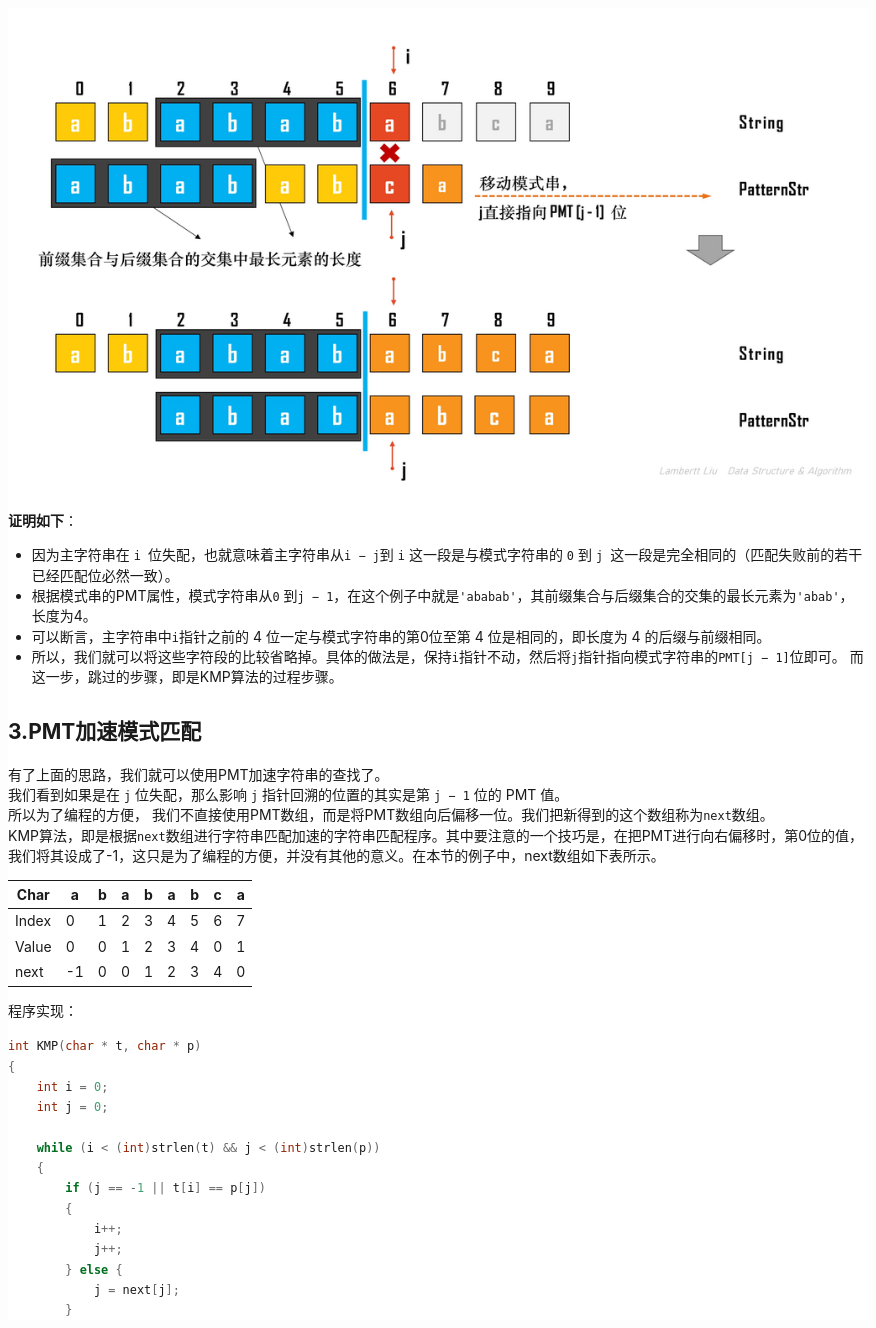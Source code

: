 ![](img/04_串/29%20PMT引导KMP算法匹配.jpg)

**证明如下**：
- 因为主字符串在 `i `位失配，也就意味着主字符串从` i − j `到 `i` 这一段是与模式字符串的 `0` 到 `j `这一段是完全相同的（匹配失败前的若干已经匹配位必然一致）。
- 根据模式串的PMT属性，模式字符串从`0` 到`j − 1`，在这个例子中就是`'ababab'`，其前缀集合与后缀集合的交集的最长元素为`'abab'`， 长度为4。
- 可以断言，主字符串中`i`指针之前的 4 位一定与模式字符串的第0位至第 4 位是相同的，即长度为 4 的后缀与前缀相同。
- 所以，我们就可以将这些字符段的比较省略掉。具体的做法是，保持`i`指针不动，然后将`j`指针指向模式字符串的`PMT[j − 1]`位即可。
而这一步，跳过的步骤，即是KMP算法的过程步骤。

## 3.PMT加速模式匹配
有了上面的思路，我们就可以使用PMT加速字符串的查找了。  
我们看到如果是在 `j` 位失配，那么影响 `j` 指针回溯的位置的其实是第 `j − 1` 位的 PMT 值。  
所以为了编程的方便， 我们不直接使用PMT数组，而是将PMT数组向后偏移一位。我们把新得到的这个数组称为`next`数组。  
KMP算法，即是根据`next`数组进行字符串匹配加速的字符串匹配程序。其中要注意的一个技巧是，在把PMT进行向右偏移时，第0位的值，我们将其设成了-1，这只是为了编程的方便，并没有其他的意义。在本节的例子中，next数组如下表所示。  

| Char  | a   | b   | a   | b   | a   | b   | c   | a   |
| ----- | --- | --- | --- | --- | --- | --- | --- | --- |
| Index | 0   | 1   | 2   | 3   | 4   | 5   | 6   | 7   |
| Value | 0   | 0   | 1   | 2   | 3   | 4   | 0   | 1   |
| next  | -1  | 0   | 0   | 1   | 2   | 3   | 4   | 0   |

程序实现：
```c
int KMP(char * t, char * p) 
{
    int i = 0; 
    int j = 0;

    while (i < (int)strlen(t) && j < (int)strlen(p))
    {
        if (j == -1 || t[i] == p[j]) 
        {
            i++;
            j++;
        } else {
            j = next[j];
        }
```
